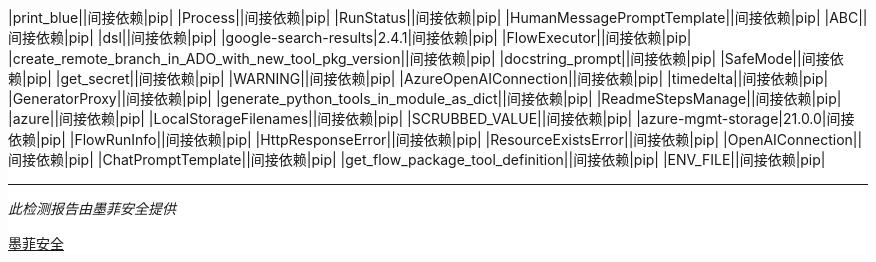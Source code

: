 |print_blue||间接依赖|pip|
|Process||间接依赖|pip|
|RunStatus||间接依赖|pip|
|HumanMessagePromptTemplate||间接依赖|pip|
|ABC||间接依赖|pip|
|dsl||间接依赖|pip|
|google-search-results|2.4.1|间接依赖|pip|
|FlowExecutor||间接依赖|pip|
|create_remote_branch_in_ADO_with_new_tool_pkg_version||间接依赖|pip|
|docstring_prompt||间接依赖|pip|
|SafeMode||间接依赖|pip|
|get_secret||间接依赖|pip|
|WARNING||间接依赖|pip|
|AzureOpenAIConnection||间接依赖|pip|
|timedelta||间接依赖|pip|
|GeneratorProxy||间接依赖|pip|
|generate_python_tools_in_module_as_dict||间接依赖|pip|
|ReadmeStepsManage||间接依赖|pip|
|azure||间接依赖|pip|
|LocalStorageFilenames||间接依赖|pip|
|SCRUBBED_VALUE||间接依赖|pip|
|azure-mgmt-storage|21.0.0|间接依赖|pip|
|FlowRunInfo||间接依赖|pip|
|HttpResponseError||间接依赖|pip|
|ResourceExistsError||间接依赖|pip|
|OpenAIConnection||间接依赖|pip|
|ChatPromptTemplate||间接依赖|pip|
|get_flow_package_tool_definition||间接依赖|pip|
|ENV_FILE||间接依赖|pip|


------

*此检测报告由墨菲安全提供*

[墨菲安全](www.murphysec.com)